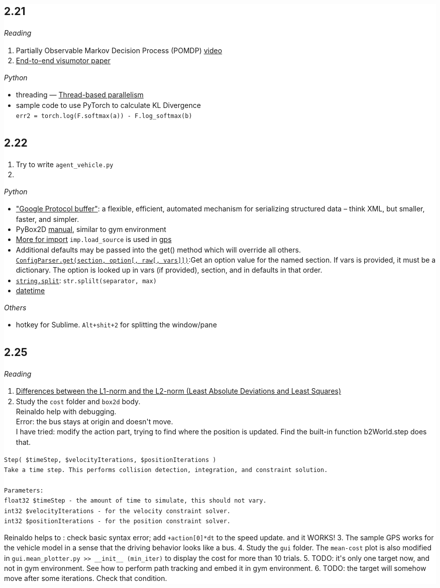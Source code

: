 
## 2.21
*Reading*
1. Partially Observable Markov Decision Process (POMDP) [video](https://www.youtube.com/watch?v=-q61H11Lm0s)
2. [End-to-end visumotor paper](https://arxiv.org/pdf/1504.00702.pdf)

*Python*
* threading — [Thread-based parallelism](https://docs.python.org/3/library/threading.html#module-threading)
* sample code to use PyTorch to calculate KL Divergence <br/>
`err2 = torch.log(F.softmax(a)) - F.log_softmax(b)`

## 2.22
1. Try to write `agent_vehicle.py`
2. 

*Python*
* [\"Google Protocol buffer\"](https://developers.google.com/protocol-buffers/docs/overview):  a flexible, efficient, automated mechanism for serializing structured data – think XML, but smaller, faster, and simpler.
* PyBox2D [manual](https://github.com/pybox2d/pybox2d/wiki/manual), similar to gym environment
* [More for import](https://docs.python.org/3/library/imp.html)  `imp.load_source` is used in [gps]((https://github.com/cbfinn/gps))
* Additional defaults may be passed into the get() method which will override all others. <br/>
[`ConfigParser.get(section, option[, raw[, vars]])`](https://docs.python.org/2/library/configparser.html):Get an option value for the named section. If vars is provided, it must be a dictionary. The option is looked up in vars (if provided), section, and in defaults in that order.
* [`string.split`](https://www.w3schools.com/python/ref_string_split.asp): `str.splilt(separator, max)`
* [datetime](https://docs.python.org/2/library/datetime.html#strftime-strptime-behavior)

*Others*
* hotkey for Sublime. `Alt+shit+2` for splitting the window/pane

## 2.25
*Reading*
1. [Differences between the L1-norm and the L2-norm (Least Absolute Deviations and Least Squares)](http://www.chioka.in/differences-between-the-l1-norm-and-the-l2-norm-least-absolute-deviations-and-least-squares/)
2. Study the `cost` folder and `box2d` body. <br/>
Reinaldo help with debugging. <br/>
Error: the bus stays at origin and doesn't move. <br/>
I have tried: modify the action part, trying to find where the position is updated. Find the built-in function b2World.step does that.
```
Step( $timeStep, $velocityIterations, $positionIterations )
Take a time step. This performs collision detection, integration, and constraint solution.

Parameters:
float32 $timeStep - the amount of time to simulate, this should not vary.
int32 $velocityIterations - for the velocity constraint solver.
int32 $positionIterations - for the position constraint solver.
```
Reinaldo helps to : check basic syntax error; add `+action[0]*dt` to the speed update. and it WORKS!
3. The sample GPS works for the vehicle model in a sense that the driving behavior looks like a bus. 
4. Study the `gui` folder. The `mean-cost` plot is also modified in `gui.mean_plotter.py >> __init__ (min_iter)` to display the cost for more than 10 trials.
5. TODO: it's only one target now, and not in gym environment. See how to perform path tracking and embed it in gym environment.
6. TODO: the target will somehow move after some iterations. Check that condition.
